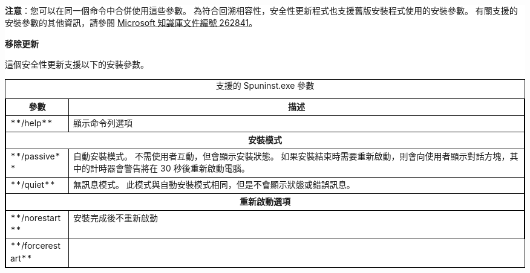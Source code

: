 **注意**：您可以在同一個命令中合併使用這些參數。 為符合回溯相容性，安全性更新程式也支援舊版安裝程式使用的安裝參數。 有關支援的安裝參數的其他資訊，請參閱 [Microsoft 知識庫文件編號 262841](https://support.microsoft.com/kb/262841)。

**移除更新**  

這個安全性更新支援以下的安裝參數。

<p> </p>
<table style="border:1px solid black;" class="dataTable">
<caption>
支援的 Spuninst.exe 參數
</caption>
<tr class="thead">
<th style="border:1px solid black;" >
參數
</th>
<th style="border:1px solid black;" >
描述
</th>
</tr>
<tr>
<td style="border:1px solid black;">
**/help**  
</td>
<td style="border:1px solid black;">
顯示命令列選項
</td>
</tr>
<tr>
<th colspan="2" style="border:1px solid black;">
安裝模式
</th>
</tr>
<tr class="alternateRow">
<td style="border:1px solid black;">
**/passive**  
</td>
<td style="border:1px solid black;">
自動安裝模式。 不需使用者互動，但會顯示安裝狀態。 如果安裝結束時需要重新啟動，則會向使用者顯示對話方塊，其中的計時器會警告將在 30 秒後重新啟動電腦。
</td>
</tr>
<tr>
<td style="border:1px solid black;">
**/quiet**  
</td>
<td style="border:1px solid black;">
無訊息模式。 此模式與自動安裝模式相同，但是不會顯示狀態或錯誤訊息。
</td>
</tr>
<tr>
<th colspan="2" style="border:1px solid black;">
重新啟動選項
</th>
</tr>
<tr class="alternateRow">
<td style="border:1px solid black;">
**/norestart**  
</td>
<td style="border:1px solid black;">
安裝完成後不重新啟動
</td>
</tr>
<tr>
<td style="border:1px solid black;">
**/forcerestart**  